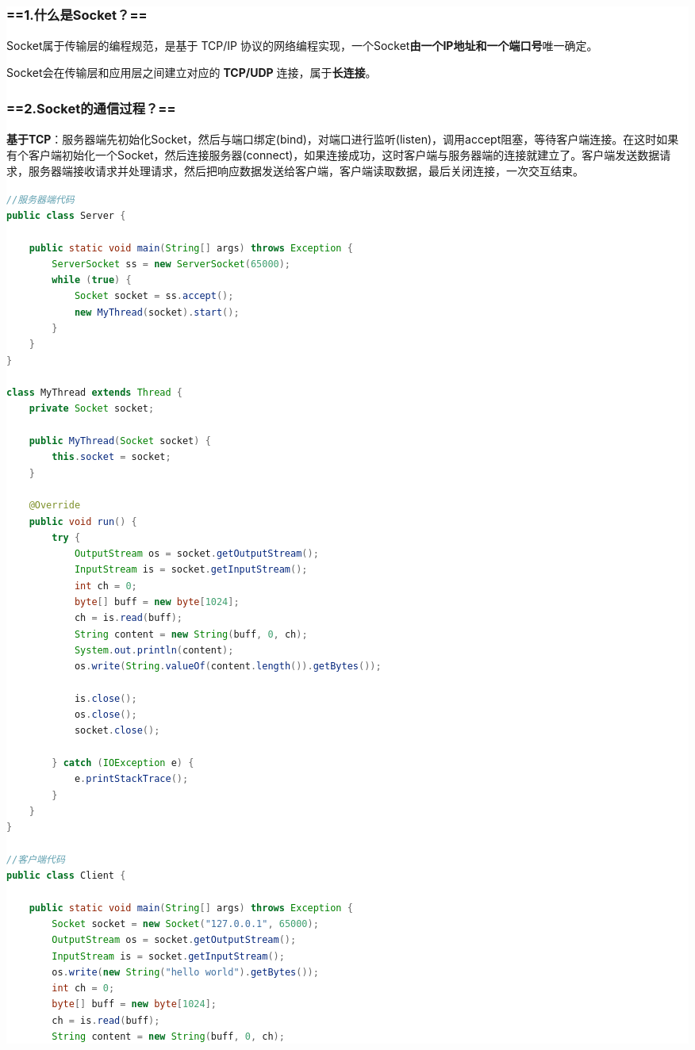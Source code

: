 ### ==1.什么是Socket？==

Socket属于传输层的编程规范，是基于 TCP/IP 协议的网络编程实现，一个Socket**由一个IP地址和一个端口号**唯一确定。

Socket会在传输层和应用层之间建立对应的 **TCP/UDP** 连接，属于**长连接**。

### ==2.Socket的通信过程？==

**基于TCP**：服务器端先初始化Socket，然后与端口绑定(bind)，对端口进行监听(listen)，调用accept阻塞，等待客户端连接。在这时如果有个客户端初始化一个Socket，然后连接服务器(connect)，如果连接成功，这时客户端与服务器端的连接就建立了。客户端发送数据请求，服务器端接收请求并处理请求，然后把响应数据发送给客户端，客户端读取数据，最后关闭连接，一次交互结束。

```java
//服务器端代码
public class Server {

    public static void main(String[] args) throws Exception {
        ServerSocket ss = new ServerSocket(65000);
        while (true) {
            Socket socket = ss.accept();
            new MyThread(socket).start();
        }
    }
}

class MyThread extends Thread {
    private Socket socket;

    public MyThread(Socket socket) {
        this.socket = socket;
    }

    @Override
    public void run() {
        try {
            OutputStream os = socket.getOutputStream();
            InputStream is = socket.getInputStream();
            int ch = 0; 
            byte[] buff = new byte[1024];
            ch = is.read(buff);
            String content = new String(buff, 0, ch);
            System.out.println(content);
            os.write(String.valueOf(content.length()).getBytes());
            
            is.close();
            os.close();
            socket.close();

        } catch (IOException e) {
            e.printStackTrace();
        }
    }
}

//客户端代码
public class Client {

    public static void main(String[] args) throws Exception {
        Socket socket = new Socket("127.0.0.1", 65000);
        OutputStream os = socket.getOutputStream();
        InputStream is = socket.getInputStream();
        os.write(new String("hello world").getBytes());
        int ch = 0; 
        byte[] buff = new byte[1024];
        ch = is.read(buff);
        String content = new String(buff, 0, ch);
```